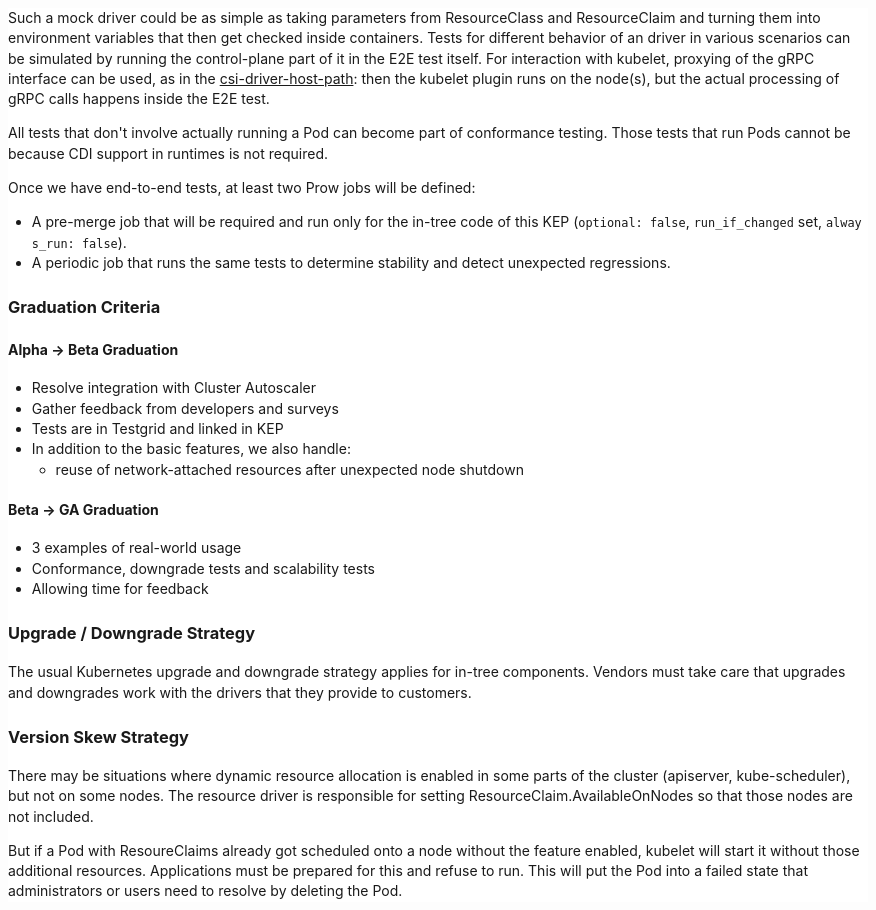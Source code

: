 Such a mock driver could be as simple as taking parameters from ResourceClass
and ResourceClaim and turning them into environment variables that then get
checked inside containers. Tests for different behavior of an driver in various
scenarios can be simulated by running the control-plane part of it in the E2E
test itself. For interaction with kubelet, proxying of the gRPC interface can
be used, as in the
[csi-driver-host-path](https://github.com/kubernetes-csi/csi-driver-host-path/blob/16251932ab81ad94c9ec585867104400bf4f02e5/cmd/hostpathplugin/main.go#L61-L63):
then the kubelet plugin runs on the node(s), but the actual processing of gRPC
calls happens inside the E2E test.

All tests that don't involve actually running a Pod can become part of
conformance testing. Those tests that run Pods cannot be because CDI support in
runtimes is not required.

Once we have end-to-end tests, at least two Prow jobs will be defined:
- A pre-merge job that will be required and run only for the in-tree code of
  this KEP (`optional: false`, `run_if_changed` set, `always_run: false`).
- A periodic job that runs the same tests to determine stability and detect
  unexpected regressions.

### Graduation Criteria

#### Alpha -> Beta Graduation

- Resolve integration with Cluster Autoscaler
- Gather feedback from developers and surveys
- Tests are in Testgrid and linked in KEP
- In addition to the basic features, we also handle:
  - reuse of network-attached resources after unexpected node shutdown

#### Beta -> GA Graduation

- 3 examples of real-world usage
- Conformance, downgrade tests and scalability tests
- Allowing time for feedback


### Upgrade / Downgrade Strategy

The usual Kubernetes upgrade and downgrade strategy applies for in-tree
components. Vendors must take care that upgrades and downgrades work with the
drivers that they provide to customers.

### Version Skew Strategy

There may be situations where dynamic resource allocation is enabled in some
parts of the cluster (apiserver, kube-scheduler), but not on some nodes. The
resource driver is responsible for setting ResourceClaim.AvailableOnNodes so
that those nodes are not included.

But if a Pod with ResoureClaims already got scheduled onto a node without the
feature enabled, kubelet will start it without those additional
resources. Applications must be prepared for this and refuse to run. This will
put the Pod into a failed state that administrators or users need to resolve by
deleting the Pod.
